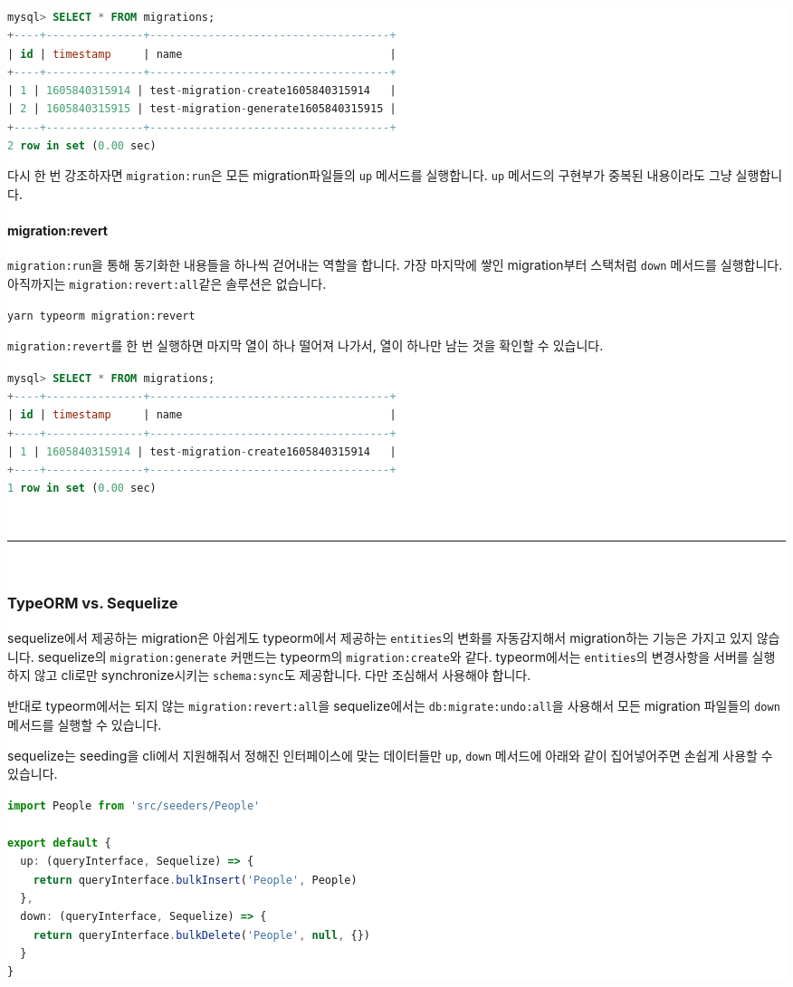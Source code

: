 ```sql
mysql> SELECT * FROM migrations;
+----+---------------+-------------------------------------+
| id | timestamp     | name                                |
+----+---------------+-------------------------------------+
| 1 | 1605840315914 | test-migration-create1605840315914   |
| 2 | 1605840315915 | test-migration-generate1605840315915 |
+----+---------------+-------------------------------------+
2 row in set (0.00 sec)
```

다시 한 번 강조하자면 `migration:run`은 모든 migration파일들의 `up` 메서드를 실행합니다. `up` 메서드의 구현부가 중복된 내용이라도 그냥 실행합니다.

#### migration:revert

`migration:run`을 통해 동기화한 내용들을 하나씩 걷어내는 역할을 합니다. 가장 마지막에 쌓인 migration부터 스택처럼 `down` 메서드를 실행합니다. 아직까지는 `migration:revert:all`같은 솔루션은 없습니다. 


```sh
yarn typeorm migration:revert
```

`migration:revert`를 한 번 실행하면 마지막 열이 하나 떨어져 나가서, 열이 하나만 남는 것을 확인할 수 있습니다.

```sql
mysql> SELECT * FROM migrations;
+----+---------------+-------------------------------------+
| id | timestamp     | name                                |
+----+---------------+-------------------------------------+
| 1 | 1605840315914 | test-migration-create1605840315914   |
+----+---------------+-------------------------------------+
1 row in set (0.00 sec)
```

<br>

---

<br>

### TypeORM vs. Sequelize

sequelize에서 제공하는 migration은 아쉽게도 typeorm에서 제공하는 `entities`의 변화를 자동감지해서 migration하는 기능은 가지고 있지 않습니다. sequelize의 `migration:generate` 커맨드는 typeorm의 `migration:create`와 같다. typeorm에서는 `entities`의 변경사항을 서버를 실행하지 않고 cli로만 synchronize시키는 `schema:sync`도 제공합니다. 다만 조심해서 사용해야 합니다.

반대로 typeorm에서는 되지 않는 `migration:revert:all`을 sequelize에서는 `db:migrate:undo:all`을 사용해서 모든 migration 파일들의 `down` 메서드를 실행할 수 있습니다. 

sequelize는 seeding을 cli에서 지원해줘서 정해진 인터페이스에 맞는 데이터들만 `up`, `down` 메서드에 아래와 같이 집어넣어주면 손쉽게 사용할 수 있습니다.

```ts
import People from 'src/seeders/People'

export default {
  up: (queryInterface, Sequelize) => {
    return queryInterface.bulkInsert('People', People)
  },
  down: (queryInterface, Sequelize) => {
    return queryInterface.bulkDelete('People', null, {})
  }
}
```
